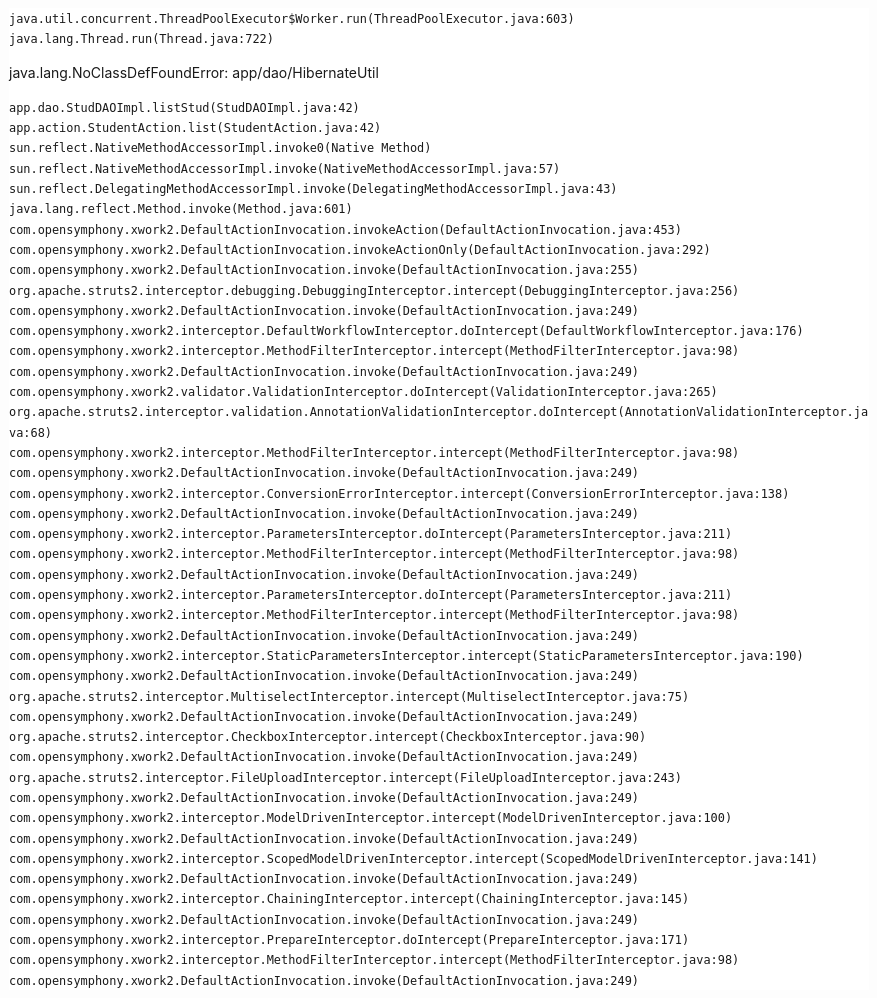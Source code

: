 ```
java.util.concurrent.ThreadPoolExecutor$Worker.run(ThreadPoolExecutor.java:603)
java.lang.Thread.run(Thread.java:722) 
```

java.lang.NoClassDefFoundError: app/dao/HibernateUtil

```
app.dao.StudDAOImpl.listStud(StudDAOImpl.java:42)
app.action.StudentAction.list(StudentAction.java:42)
sun.reflect.NativeMethodAccessorImpl.invoke0(Native Method)
sun.reflect.NativeMethodAccessorImpl.invoke(NativeMethodAccessorImpl.java:57)
sun.reflect.DelegatingMethodAccessorImpl.invoke(DelegatingMethodAccessorImpl.java:43)
java.lang.reflect.Method.invoke(Method.java:601)
com.opensymphony.xwork2.DefaultActionInvocation.invokeAction(DefaultActionInvocation.java:453)
com.opensymphony.xwork2.DefaultActionInvocation.invokeActionOnly(DefaultActionInvocation.java:292)
com.opensymphony.xwork2.DefaultActionInvocation.invoke(DefaultActionInvocation.java:255)
org.apache.struts2.interceptor.debugging.DebuggingInterceptor.intercept(DebuggingInterceptor.java:256)
com.opensymphony.xwork2.DefaultActionInvocation.invoke(DefaultActionInvocation.java:249)
com.opensymphony.xwork2.interceptor.DefaultWorkflowInterceptor.doIntercept(DefaultWorkflowInterceptor.java:176)
com.opensymphony.xwork2.interceptor.MethodFilterInterceptor.intercept(MethodFilterInterceptor.java:98)
com.opensymphony.xwork2.DefaultActionInvocation.invoke(DefaultActionInvocation.java:249)
com.opensymphony.xwork2.validator.ValidationInterceptor.doIntercept(ValidationInterceptor.java:265)
org.apache.struts2.interceptor.validation.AnnotationValidationInterceptor.doIntercept(AnnotationValidationInterceptor.java:68)
com.opensymphony.xwork2.interceptor.MethodFilterInterceptor.intercept(MethodFilterInterceptor.java:98)
com.opensymphony.xwork2.DefaultActionInvocation.invoke(DefaultActionInvocation.java:249)
com.opensymphony.xwork2.interceptor.ConversionErrorInterceptor.intercept(ConversionErrorInterceptor.java:138)
com.opensymphony.xwork2.DefaultActionInvocation.invoke(DefaultActionInvocation.java:249)
com.opensymphony.xwork2.interceptor.ParametersInterceptor.doIntercept(ParametersInterceptor.java:211)
com.opensymphony.xwork2.interceptor.MethodFilterInterceptor.intercept(MethodFilterInterceptor.java:98)
com.opensymphony.xwork2.DefaultActionInvocation.invoke(DefaultActionInvocation.java:249)
com.opensymphony.xwork2.interceptor.ParametersInterceptor.doIntercept(ParametersInterceptor.java:211)
com.opensymphony.xwork2.interceptor.MethodFilterInterceptor.intercept(MethodFilterInterceptor.java:98)
com.opensymphony.xwork2.DefaultActionInvocation.invoke(DefaultActionInvocation.java:249)
com.opensymphony.xwork2.interceptor.StaticParametersInterceptor.intercept(StaticParametersInterceptor.java:190)
com.opensymphony.xwork2.DefaultActionInvocation.invoke(DefaultActionInvocation.java:249)
org.apache.struts2.interceptor.MultiselectInterceptor.intercept(MultiselectInterceptor.java:75)
com.opensymphony.xwork2.DefaultActionInvocation.invoke(DefaultActionInvocation.java:249)
org.apache.struts2.interceptor.CheckboxInterceptor.intercept(CheckboxInterceptor.java:90)
com.opensymphony.xwork2.DefaultActionInvocation.invoke(DefaultActionInvocation.java:249)
org.apache.struts2.interceptor.FileUploadInterceptor.intercept(FileUploadInterceptor.java:243)
com.opensymphony.xwork2.DefaultActionInvocation.invoke(DefaultActionInvocation.java:249)
com.opensymphony.xwork2.interceptor.ModelDrivenInterceptor.intercept(ModelDrivenInterceptor.java:100)
com.opensymphony.xwork2.DefaultActionInvocation.invoke(DefaultActionInvocation.java:249)
com.opensymphony.xwork2.interceptor.ScopedModelDrivenInterceptor.intercept(ScopedModelDrivenInterceptor.java:141)
com.opensymphony.xwork2.DefaultActionInvocation.invoke(DefaultActionInvocation.java:249)
com.opensymphony.xwork2.interceptor.ChainingInterceptor.intercept(ChainingInterceptor.java:145)
com.opensymphony.xwork2.DefaultActionInvocation.invoke(DefaultActionInvocation.java:249)
com.opensymphony.xwork2.interceptor.PrepareInterceptor.doIntercept(PrepareInterceptor.java:171)
com.opensymphony.xwork2.interceptor.MethodFilterInterceptor.intercept(MethodFilterInterceptor.java:98)
com.opensymphony.xwork2.DefaultActionInvocation.invoke(DefaultActionInvocation.java:249)
```